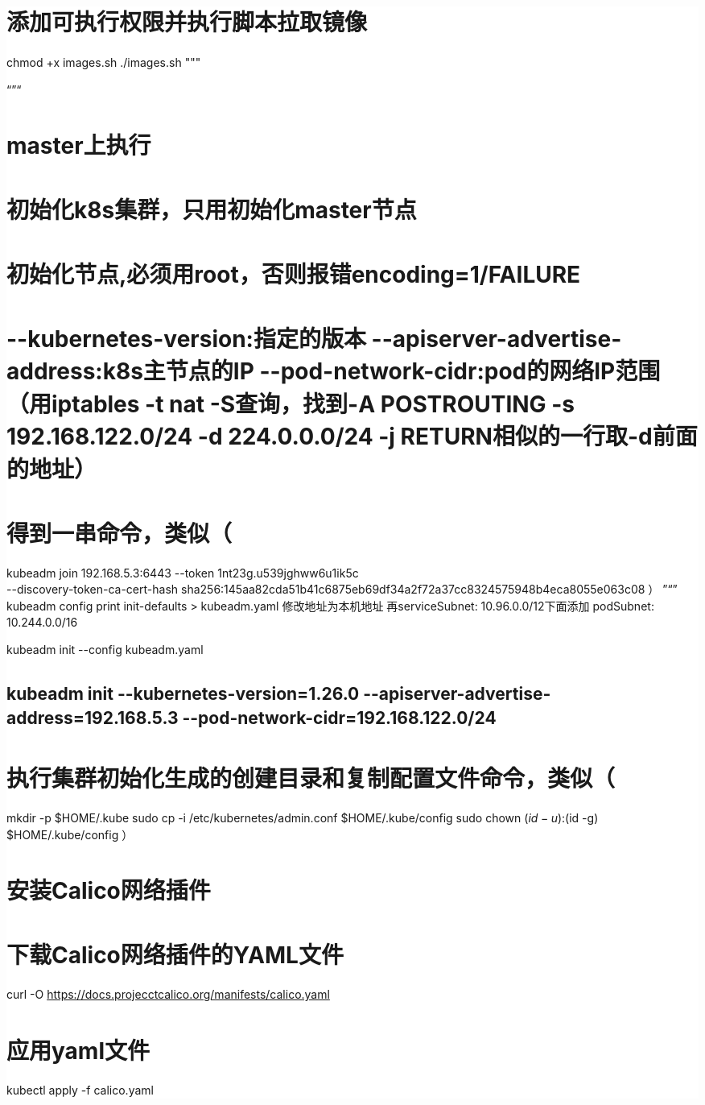 # 添加可执行权限并执行脚本拉取镜像
chmod +x images.sh
./images.sh
"""

“”“
# master上执行
# 初始化k8s集群，只用初始化master节点
# 初始化节点,必须用root，否则报错encoding=1/FAILURE
# --kubernetes-version:指定的版本  --apiserver-advertise-address:k8s主节点的IP --pod-network-cidr:pod的网络IP范围（用iptables -t nat -S查询，找到-A POSTROUTING -s 192.168.122.0/24 -d 224.0.0.0/24 -j RETURN相似的一行取-d前面的地址）
# 得到一串命令，类似（
kubeadm join 192.168.5.3:6443 --token 1nt23g.u539jghww6u1ik5c \
	--discovery-token-ca-cert-hash sha256:145aa82cda51b41c6875eb69df34a2f72a37cc8324575948b4eca8055e063c08 ）
”“”
kubeadm config print init-defaults > kubeadm.yaml
修改地址为本机地址
再serviceSubnet: 10.96.0.0/12下面添加
      podSubnet: 10.244.0.0/16

kubeadm init --config kubeadm.yaml 
## kubeadm init --kubernetes-version=1.26.0 --apiserver-advertise-address=192.168.5.3 --pod-network-cidr=192.168.122.0/24

# 执行集群初始化生成的创建目录和复制配置文件命令，类似（
  mkdir -p $HOME/.kube
  sudo cp -i /etc/kubernetes/admin.conf $HOME/.kube/config
  sudo chown $(id -u):$(id -g) $HOME/.kube/config
）


# 安装Calico网络插件
# 下载Calico网络插件的YAML文件
curl -O https://docs.projecctcalico.org/manifests/calico.yaml
# 应用yaml文件
kubectl apply -f calico.yaml
